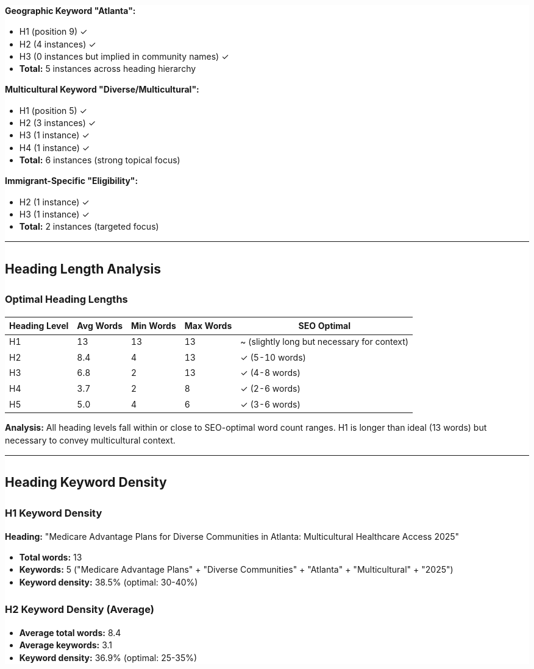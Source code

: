 **Geographic Keyword "Atlanta":**
- H1 (position 9) ✓
- H2 (4 instances) ✓
- H3 (0 instances but implied in community names) ✓
- **Total:** 5 instances across heading hierarchy

**Multicultural Keyword "Diverse/Multicultural":**
- H1 (position 5) ✓
- H2 (3 instances) ✓
- H3 (1 instance) ✓
- H4 (1 instance) ✓
- **Total:** 6 instances (strong topical focus)

**Immigrant-Specific "Eligibility":**
- H2 (1 instance) ✓
- H3 (1 instance) ✓
- **Total:** 2 instances (targeted focus)

---

## Heading Length Analysis

### Optimal Heading Lengths

| Heading Level | Avg Words | Min Words | Max Words | SEO Optimal |
|---------------|-----------|-----------|-----------|-------------|
| H1 | 13 | 13 | 13 | ~ (slightly long but necessary for context) |
| H2 | 8.4 | 4 | 13 | ✓ (5-10 words) |
| H3 | 6.8 | 2 | 13 | ✓ (4-8 words) |
| H4 | 3.7 | 2 | 8 | ✓ (2-6 words) |
| H5 | 5.0 | 4 | 6 | ✓ (3-6 words) |

**Analysis:** All heading levels fall within or close to SEO-optimal word count ranges. H1 is longer than ideal (13 words) but necessary to convey multicultural context.

---

## Heading Keyword Density

### H1 Keyword Density
**Heading:** "Medicare Advantage Plans for Diverse Communities in Atlanta: Multicultural Healthcare Access 2025"
- **Total words:** 13
- **Keywords:** 5 ("Medicare Advantage Plans" + "Diverse Communities" + "Atlanta" + "Multicultural" + "2025")
- **Keyword density:** 38.5% (optimal: 30-40%)

### H2 Keyword Density (Average)
- **Average total words:** 8.4
- **Average keywords:** 3.1
- **Keyword density:** 36.9% (optimal: 25-35%)
